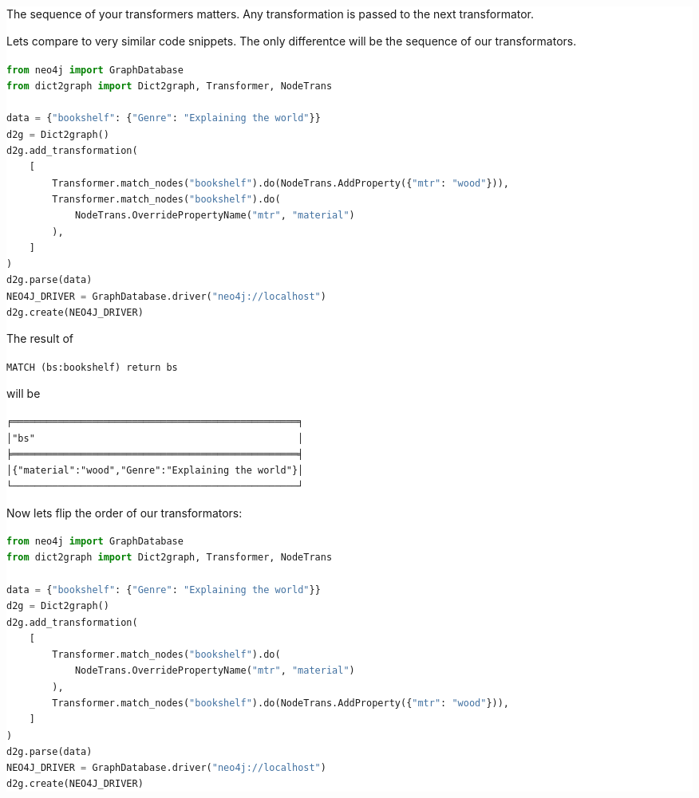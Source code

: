 The sequence of your transformers matters. Any transformation is passed to the next transformator.

Lets compare to very similar code snippets. The only differentce will be the sequence of our transformators.

```python
from neo4j import GraphDatabase
from dict2graph import Dict2graph, Transformer, NodeTrans

data = {"bookshelf": {"Genre": "Explaining the world"}}
d2g = Dict2graph()
d2g.add_transformation(
    [
        Transformer.match_nodes("bookshelf").do(NodeTrans.AddProperty({"mtr": "wood"})),
        Transformer.match_nodes("bookshelf").do(
            NodeTrans.OverridePropertyName("mtr", "material")
        ),
    ]
)
d2g.parse(data)
NEO4J_DRIVER = GraphDatabase.driver("neo4j://localhost")
d2g.create(NEO4J_DRIVER)
```

The result of 

```cypher
MATCH (bs:bookshelf) return bs
```

will be 

```
╒══════════════════════════════════════════════════╕
│"bs"                                              │
╞══════════════════════════════════════════════════╡
│{"material":"wood","Genre":"Explaining the world"}│
└──────────────────────────────────────────────────┘
```

Now lets flip the order of our transformators:

```python
from neo4j import GraphDatabase
from dict2graph import Dict2graph, Transformer, NodeTrans

data = {"bookshelf": {"Genre": "Explaining the world"}}
d2g = Dict2graph()
d2g.add_transformation(
    [
        Transformer.match_nodes("bookshelf").do(
            NodeTrans.OverridePropertyName("mtr", "material")
        ),
        Transformer.match_nodes("bookshelf").do(NodeTrans.AddProperty({"mtr": "wood"})),
    ]
)
d2g.parse(data)
NEO4J_DRIVER = GraphDatabase.driver("neo4j://localhost")
d2g.create(NEO4J_DRIVER)
```
